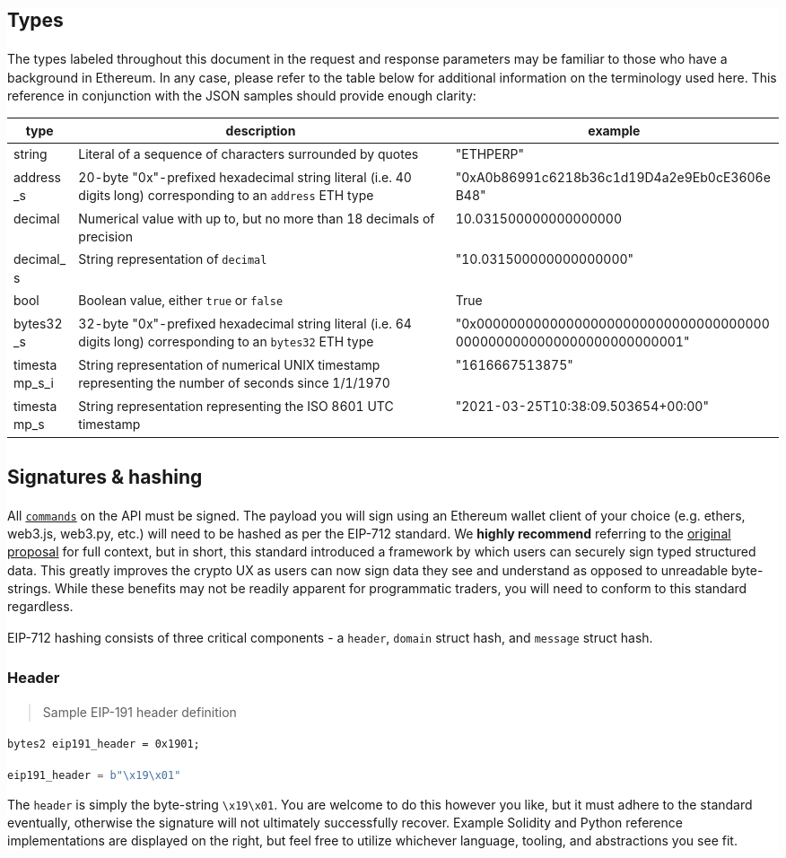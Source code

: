 
## Types

The types labeled throughout this document in the request and response parameters may be familiar to those who have a background in Ethereum. In any case, please refer to the table below for additional information on the terminology used here. This reference in conjunction with the JSON samples should provide enough clarity:

type | description |example
-----| --------------------- | -----------
string | Literal of a sequence of characters surrounded by quotes | "ETHPERP"
address_s  | 20-byte "0x"-prefixed hexadecimal string literal (i.e. 40 digits long) corresponding to an `address` ETH type | "0xA0b86991c6218b36c1d19D4a2e9Eb0cE3606eB48"
decimal | Numerical value with up to, but no more than 18 decimals of precision | 10.031500000000000000
decimal_s  | String representation of `decimal` | "10.031500000000000000"
bool  | Boolean value, either `true` or `false` | True
bytes32_s  | 32-byte "0x"-prefixed hexadecimal string literal (i.e. 64 digits long) corresponding to an `bytes32` ETH type | "0x0000000000000000000000000000000000000000000000000000000000000001"
timestamp_s_i | String representation of numerical UNIX timestamp representing the number of seconds since 1/1/1970 | "1616667513875"
timestamp_s | String representation representing the ISO 8601 UTC timestamp | "2021-03-25T10:38:09.503654+00:00"


## Signatures & hashing

All [`commands`](#Commands) on the API must be signed. The payload you will sign using an Ethereum wallet client of your choice (e.g. ethers, web3.js, web3.py, etc.) will need to be hashed as per the EIP-712 standard. We **highly recommend** referring to the [original proposal](https://eips.ethereum.org/EIPS/eip-712) for full context, but in short, this standard introduced a framework by which users can securely sign typed structured data. This greatly improves the crypto UX as users can now sign data they see and understand as opposed to unreadable byte-strings. While these benefits may not be readily apparent for programmatic traders, you will need to conform to this standard regardless.

EIP-712 hashing consists of three critical components - a `header`, `domain` struct hash, and `message` struct hash.


### Header

> Sample EIP-191 header definition
```solidity
bytes2 eip191_header = 0x1901;
```

```python
eip191_header = b"\x19\x01"
```

The `header` is simply the byte-string `\x19\x01`. You are welcome to do this however you like, but it must adhere to the standard eventually, otherwise the signature will not ultimately successfully recover. Example Solidity and Python reference implementations are displayed on the right, but feel free to utilize whichever language, tooling, and abstractions you see fit.
